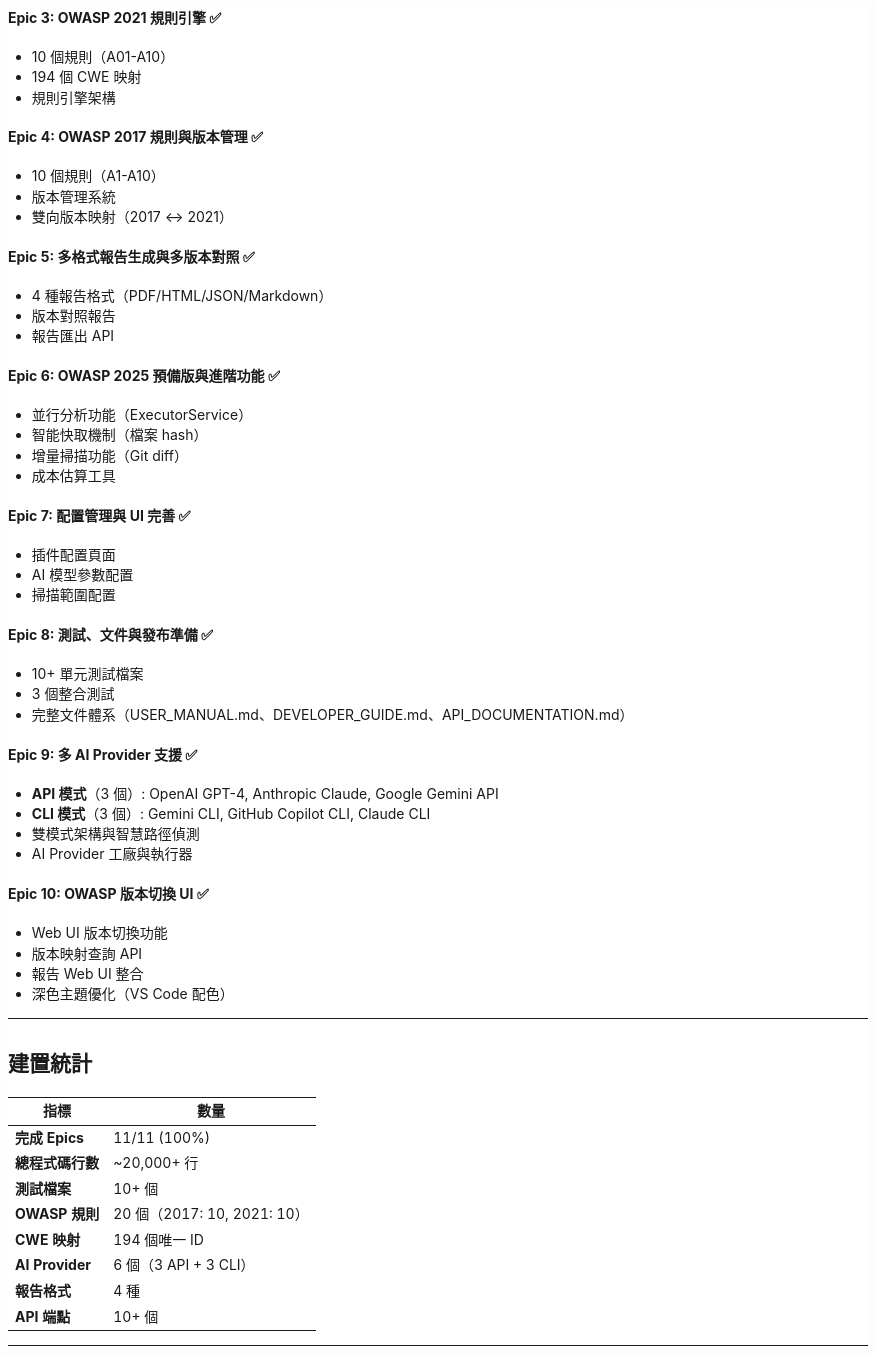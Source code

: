 #### Epic 3: OWASP 2021 規則引擎 ✅
- 10 個規則（A01-A10）
- 194 個 CWE 映射
- 規則引擎架構

#### Epic 4: OWASP 2017 規則與版本管理 ✅
- 10 個規則（A1-A10）
- 版本管理系統
- 雙向版本映射（2017 ↔ 2021）

#### Epic 5: 多格式報告生成與多版本對照 ✅
- 4 種報告格式（PDF/HTML/JSON/Markdown）
- 版本對照報告
- 報告匯出 API

#### Epic 6: OWASP 2025 預備版與進階功能 ✅
- 並行分析功能（ExecutorService）
- 智能快取機制（檔案 hash）
- 增量掃描功能（Git diff）
- 成本估算工具

#### Epic 7: 配置管理與 UI 完善 ✅
- 插件配置頁面
- AI 模型參數配置
- 掃描範圍配置

#### Epic 8: 測試、文件與發布準備 ✅
- 10+ 單元測試檔案
- 3 個整合測試
- 完整文件體系（USER_MANUAL.md、DEVELOPER_GUIDE.md、API_DOCUMENTATION.md）

#### Epic 9: 多 AI Provider 支援 ✅
- **API 模式**（3 個）: OpenAI GPT-4, Anthropic Claude, Google Gemini API
- **CLI 模式**（3 個）: Gemini CLI, GitHub Copilot CLI, Claude CLI
- 雙模式架構與智慧路徑偵測
- AI Provider 工廠與執行器

#### Epic 10: OWASP 版本切換 UI ✅
- Web UI 版本切換功能
- 版本映射查詢 API
- 報告 Web UI 整合
- 深色主題優化（VS Code 配色）

---

## 建置統計

| 指標 | 數量 |
|------|------|
| **完成 Epics** | 11/11 (100%) |
| **總程式碼行數** | ~20,000+ 行 |
| **測試檔案** | 10+ 個 |
| **OWASP 規則** | 20 個（2017: 10, 2021: 10） |
| **CWE 映射** | 194 個唯一 ID |
| **AI Provider** | 6 個（3 API + 3 CLI） |
| **報告格式** | 4 種 |
| **API 端點** | 10+ 個 |

---